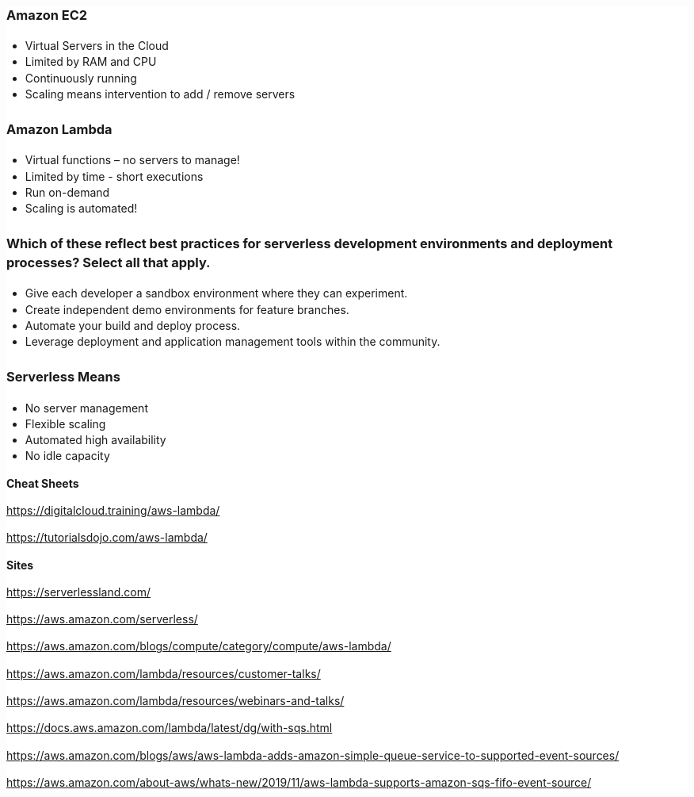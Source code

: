 
### **Amazon EC2**
- Virtual Servers in the Cloud
- Limited by RAM and CPU
- Continuously running
- Scaling means intervention to add / remove servers

### **Amazon Lambda**
- Virtual functions – no servers to manage!
- Limited by time - short executions
- Run on-demand
- Scaling is automated!


### **Which of these reflect best practices for serverless development environments and deployment processes? Select all that apply.**
- Give each developer a sandbox environment where they can experiment.
- Create independent demo environments for feature branches.
- Automate your build and deploy process.
- Leverage deployment and application management tools within the community.


### **Serverless Means**
- No server management
- Flexible scaling
- Automated high availability
- No idle capacity


**Cheat Sheets**

https://digitalcloud.training/aws-lambda/

https://tutorialsdojo.com/aws-lambda/


**Sites**

https://serverlessland.com/

https://aws.amazon.com/serverless/

https://aws.amazon.com/blogs/compute/category/compute/aws-lambda/

https://aws.amazon.com/lambda/resources/customer-talks/

https://aws.amazon.com/lambda/resources/webinars-and-talks/

https://docs.aws.amazon.com/lambda/latest/dg/with-sqs.html

https://aws.amazon.com/blogs/aws/aws-lambda-adds-amazon-simple-queue-service-to-supported-event-sources/

https://aws.amazon.com/about-aws/whats-new/2019/11/aws-lambda-supports-amazon-sqs-fifo-event-source/

